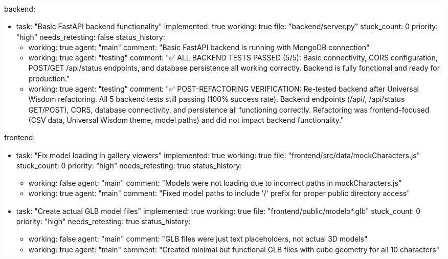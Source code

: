 backend:
  - task: "Basic FastAPI backend functionality"
    implemented: true
    working: true
    file: "backend/server.py"
    stuck_count: 0
    priority: "high"
    needs_retesting: false
    status_history:
      - working: true
        agent: "main"
        comment: "Basic FastAPI backend is running with MongoDB connection"
      - working: true
        agent: "testing"
        comment: "✅ ALL BACKEND TESTS PASSED (5/5): Basic connectivity, CORS configuration, POST/GET /api/status endpoints, and database persistence all working correctly. Backend is fully functional and ready for production."
      - working: true
        agent: "testing"
        comment: "✅ POST-REFACTORING VERIFICATION: Re-tested backend after Universal Wisdom refactoring. All 5 backend tests still passing (100% success rate). Backend endpoints (/api/, /api/status GET/POST), CORS, database connectivity, and persistence all functioning correctly. Refactoring was frontend-focused (CSV data, Universal Wisdom theme, model paths) and did not impact backend functionality."

frontend:
  - task: "Fix model loading in gallery viewers"
    implemented: true
    working: true
    file: "frontend/src/data/mockCharacters.js"
    stuck_count: 0
    priority: "high"
    needs_retesting: true
    status_history:
      - working: false
        agent: "main"
        comment: "Models were not loading due to incorrect paths in mockCharacters.js"
      - working: true
        agent: "main"
        comment: "Fixed model paths to include '/' prefix for proper public directory access"

  - task: "Create actual GLB model files"
    implemented: true
    working: true
    file: "frontend/public/modelo*.glb"
    stuck_count: 0
    priority: "high"
    needs_retesting: true
    status_history:
      - working: false
        agent: "main"
        comment: "GLB files were just text placeholders, not actual 3D models"
      - working: true
        agent: "main"
        comment: "Created minimal but functional GLB files with cube geometry for all 10 characters"

